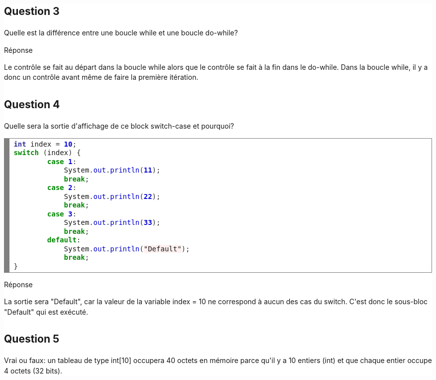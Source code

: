 <h2>Question 3</h2>
<p>Quelle est la différence entre une boucle while et une boucle do-while?</p>

<div class="accordeon">
<p class="titre">Réponse<span class="iconeEtatAccordeon">&nbsp;</span></p>
<div><p>Le contrôle se fait au départ dans la boucle while alors que le contrôle se fait à la fin dans le do-while. Dans la boucle while, il y a donc un contrôle avant même de faire la première itération.</p></div>
</div>

<h2>Question 4</h2>
<p>Quelle sera la sortie d'affichage de ce block switch-case et pourquoi?</p>

<div style="background: #ffffff; overflow:auto;width:auto;border:solid gray;border-width:.1em .1em .1em .8em;padding:.2em .6em;"><pre style="margin: 0; line-height: 125%"><span style="color: #333399; font-weight: bold">int</span> index <span style="color: #333333">=</span> <span style="color: #0000DD; font-weight: bold">10</span><span style="color: #333333">;</span>
<span style="color: #008800; font-weight: bold">switch</span> <span style="color: #333333">(</span>index<span style="color: #333333">)</span> <span style="color: #333333">{</span>
        <span style="color: #008800; font-weight: bold">case</span> <span style="color: #0000DD; font-weight: bold">1</span><span style="color: #333333">:</span>
            System<span style="color: #333333">.</span><span style="color: #0000CC">out</span><span style="color: #333333">.</span><span style="color: #0000CC">println</span><span style="color: #333333">(</span><span style="color: #0000DD; font-weight: bold">11</span><span style="color: #333333">);</span>
            <span style="color: #008800; font-weight: bold">break</span><span style="color: #333333">;</span>
        <span style="color: #008800; font-weight: bold">case</span> <span style="color: #0000DD; font-weight: bold">2</span><span style="color: #333333">:</span>
            System<span style="color: #333333">.</span><span style="color: #0000CC">out</span><span style="color: #333333">.</span><span style="color: #0000CC">println</span><span style="color: #333333">(</span><span style="color: #0000DD; font-weight: bold">22</span><span style="color: #333333">);</span>
            <span style="color: #008800; font-weight: bold">break</span><span style="color: #333333">;</span>
        <span style="color: #008800; font-weight: bold">case</span> <span style="color: #0000DD; font-weight: bold">3</span><span style="color: #333333">:</span>
            System<span style="color: #333333">.</span><span style="color: #0000CC">out</span><span style="color: #333333">.</span><span style="color: #0000CC">println</span><span style="color: #333333">(</span><span style="color: #0000DD; font-weight: bold">33</span><span style="color: #333333">);</span>
            <span style="color: #008800; font-weight: bold">break</span><span style="color: #333333">;</span>
        <span style="color: #008800; font-weight: bold">default</span><span style="color: #333333">:</span>
            System<span style="color: #333333">.</span><span style="color: #0000CC">out</span><span style="color: #333333">.</span><span style="color: #0000CC">println</span><span style="color: #333333">(</span><span style="background-color: #fff0f0">&quot;Default&quot;</span><span style="color: #333333">);</span>
            <span style="color: #008800; font-weight: bold">break</span><span style="color: #333333">;</span>
<span style="color: #333333">}</span>
</pre></div>

<div class="accordeon">
<p class="titre">Réponse<span class="iconeEtatAccordeon">&nbsp;</span></p>
<div><p>La sortie sera "Default", car la valeur de la variable index = 10 ne correspond à aucun des cas du switch. C'est donc le sous-bloc "Default" qui est exécuté.</p></div>
</div>

<h2>Question 5</h2>
<p>Vrai ou faux: un tableau de type int[10] occupera 40 octets en mémoire parce qu'il y a 10 entiers (int) et que chaque entier occupe 4 octets (32 bits).</p>
